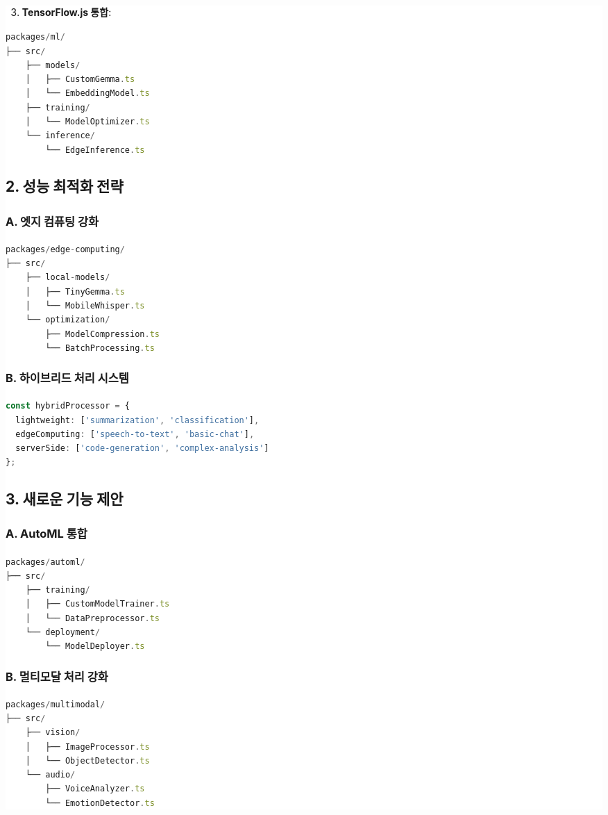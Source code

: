 3. **TensorFlow.js 통합**:
```typescript
packages/ml/
├── src/
    ├── models/
    │   ├── CustomGemma.ts
    │   └── EmbeddingModel.ts
    ├── training/
    │   └── ModelOptimizer.ts
    └── inference/
        └── EdgeInference.ts
```

## 2. 성능 최적화 전략

### A. 엣지 컴퓨팅 강화
```typescript
packages/edge-computing/
├── src/
    ├── local-models/
    │   ├── TinyGemma.ts
    │   └── MobileWhisper.ts
    └── optimization/
        ├── ModelCompression.ts
        └── BatchProcessing.ts
```

### B. 하이브리드 처리 시스템
```typescript
const hybridProcessor = {
  lightweight: ['summarization', 'classification'],
  edgeComputing: ['speech-to-text', 'basic-chat'],
  serverSide: ['code-generation', 'complex-analysis']
};
```

## 3. 새로운 기능 제안

### A. AutoML 통합
```typescript
packages/automl/
├── src/
    ├── training/
    │   ├── CustomModelTrainer.ts
    │   └── DataPreprocessor.ts
    └── deployment/
        └── ModelDeployer.ts
```

### B. 멀티모달 처리 강화
```typescript
packages/multimodal/
├── src/
    ├── vision/
    │   ├── ImageProcessor.ts
    │   └── ObjectDetector.ts
    └── audio/
        ├── VoiceAnalyzer.ts
        └── EmotionDetector.ts
```
